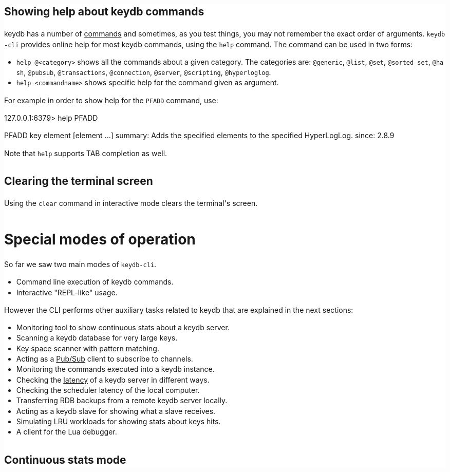 ## Showing help about keydb commands

keydb has a number of [commands](https://docs.keydb.dev/docs/commands) and sometimes, as you test things,
you may not remember the exact order of arguments. `keydb-cli` provides online
help for most keydb commands, using the `help` command. The command can be used
in two forms:

* `help @<category>` shows all the commands about a given category. The
categories are: `@generic`, `@list`, `@set`, `@sorted_set`, `@hash`,
`@pubsub`, `@transactions`, `@connection`, `@server`, `@scripting`,
`@hyperloglog`.
* `help <commandname>` shows specific help for the command given as argument.

For example in order to show help for the `PFADD` command, use:

   127.0.0.1:6379> help PFADD

  PFADD key element [element ...]
  summary: Adds the specified elements to the specified HyperLogLog.
  since: 2.8.9

Note that `help` supports TAB completion as well.

## Clearing the terminal screen

Using the `clear` command in interactive mode clears the terminal's screen.

Special modes of operation
===

So far we saw two main modes of `keydb-cli`.

* Command line execution of keydb commands.
* Interactive "REPL-like" usage.

However the CLI performs other auxiliary tasks related to keydb that
are explained in the next sections:

* Monitoring tool to show continuous stats about a keydb server.
* Scanning a keydb database for very large keys.
* Key space scanner with pattern matching.
* Acting as a [Pub/Sub](https://docs.keydb.dev/docs/pubsub) client to subscribe to channels.
* Monitoring the commands executed into a keydb instance.
* Checking the [latency](https://docs.keydb.dev/docs/latency) of a keydb server in different ways.
* Checking the scheduler latency of the local computer.
* Transferring RDB backups from a remote keydb server locally.
* Acting as a keydb slave for showing what a slave receives.
* Simulating [LRU](https://docs.keydb.dev/docs/lru-cache) workloads for showing stats about keys hits.
* A client for the Lua debugger.

## Continuous stats mode
